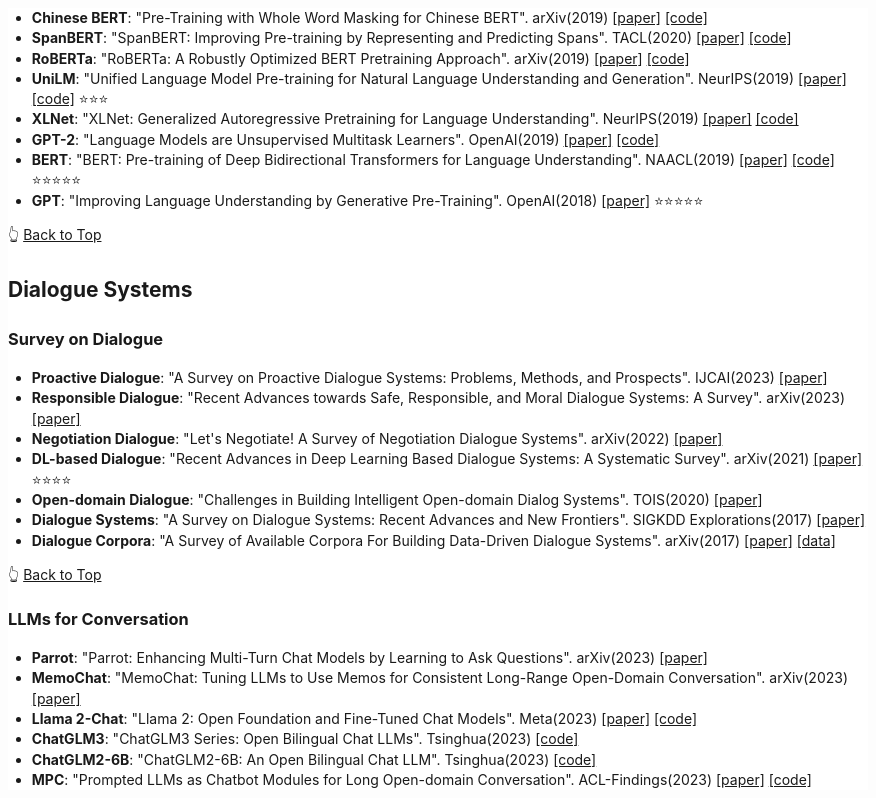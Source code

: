 * **Chinese BERT**: "Pre-Training with Whole Word Masking for Chinese BERT". arXiv(2019) [[paper]](https://arxiv.org/paper/1906.08101.pdf) [[code]](https://github.com/ymcui/Chinese-BERT-wwm)
* **SpanBERT**: "SpanBERT: Improving Pre-training by Representing and Predicting Spans". TACL(2020) [[paper]](https://arxiv.org/paper/1907.10529.pdf) [[code]](https://github.com/facebookresearch/SpanBERT)
* **RoBERTa**: "RoBERTa: A Robustly Optimized BERT Pretraining Approach". arXiv(2019) [[paper]](https://arxiv.org/paper/1907.11692.pdf) [[code]](https://github.com/pytorch/fairseq)
* **UniLM**: "Unified Language Model Pre-training for
Natural Language Understanding and Generation". NeurIPS(2019) [[paper]](https://papers.nips.cc/paper/9464-unified-language-model-pre-training-for-natural-language-understanding-and-generation.pdf) [[code]](https://github.com/microsoft/unilm) :star::star::star:
* **XLNet**: "XLNet: Generalized Autoregressive Pretraining for Language Understanding". NeurIPS(2019) [[paper]](https://papers.nips.cc/paper/8812-xlnet-generalized-autoregressive-pretraining-for-language-understanding.pdf) [[code]](https://github.com/zihangdai/xlnet)
* **GPT-2**: "Language Models are Unsupervised Multitask Learners". OpenAI(2019) [[paper]](https://cdn.openai.com/better-language-models/language_models_are_unsupervised_multitask_learners.pdf) [[code]](https://huggingface.co/gpt2)
* **BERT**: "BERT: Pre-training of Deep Bidirectional Transformers for Language Understanding". NAACL(2019) [[paper]](https://www.aclweb.org/anthology/N19-1423) [[code]](https://github.com/google-research/bert) :star::star::star::star::star:
* **GPT**: "Improving Language Understanding by Generative Pre-Training". OpenAI(2018) [[paper]](https://s3-us-west-2.amazonaws.com/openai-assets/research-covers/language-unsupervised/language_understanding_paper.pdf) :star::star::star::star::star:

👆 [Back to Top](#paper-reading)


## Dialogue Systems

### Survey on Dialogue
* **Proactive Dialogue**: "A Survey on Proactive Dialogue Systems: Problems, Methods, and Prospects". IJCAI(2023) [[paper]](https://arxiv.org/abs/2305.02750)
* **Responsible Dialogue**: "Recent Advances towards Safe, Responsible, and Moral Dialogue Systems: A Survey". arXiv(2023) [[paper]](https://arxiv.org/abs/2302.09270)
* **Negotiation Dialogue**: "Let's Negotiate! A Survey of Negotiation Dialogue Systems". arXiv(2022) [[paper]](https://arxiv.org/abs/2212.09072)
* **DL-based Dialogue**: "Recent Advances in Deep Learning Based Dialogue Systems: A Systematic Survey". arXiv(2021) [[paper]](https://arxiv.org/abs/2105.04387) :star::star::star::star:
* **Open-domain Dialogue**: "Challenges in Building Intelligent Open-domain Dialog Systems". TOIS(2020) [[paper]](https://dl.acm.org/doi/10.1145/3383123)
* **Dialogue Systems**: "A Survey on Dialogue Systems: Recent Advances and New Frontiers". SIGKDD Explorations(2017) [[paper]](https://arxiv.org/paper/1711.01731.pdf)
* **Dialogue Corpora**: "A Survey of Available Corpora For Building Data-Driven Dialogue Systems". arXiv(2017) [[paper]](https://arxiv.org/paper/1512.05742.pdf) [[data]](https://breakend.github.io/DialogDatasets/)

👆 [Back to Top](#paper-reading)


### LLMs for Conversation
* **Parrot**: "Parrot: Enhancing Multi-Turn Chat Models by Learning to Ask Questions". arXiv(2023) [[paper]](https://arxiv.org/abs/2310.07301)
* **MemoChat**: "MemoChat: Tuning LLMs to Use Memos for Consistent Long-Range Open-Domain Conversation". arXiv(2023) [[paper]](https://arxiv.org/abs/2308.08239)
* **Llama 2-Chat**: "Llama 2: Open Foundation and Fine-Tuned Chat Models". Meta(2023) [[paper]](https://arxiv.org/abs/2307.09288) [[code]](https://github.com/facebookresearch/llama)
* **ChatGLM3**: "ChatGLM3 Series: Open Bilingual Chat LLMs". Tsinghua(2023) [[code]](https://github.com/THUDM/ChatGLM3)
* **ChatGLM2-6B**: "ChatGLM2-6B: An Open Bilingual Chat LLM". Tsinghua(2023) [[code]](https://github.com/THUDM/ChatGLM2-6B)
* **MPC**: "Prompted LLMs as Chatbot Modules for Long Open-domain Conversation". ACL-Findings(2023) [[paper]](https://aclanthology.org/2023.findings-acl.277) [[code]](https://github.com/krafton-ai/MPC)